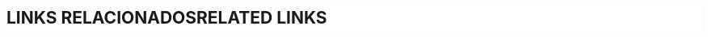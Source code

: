 ## <span data-ttu-id="0dc42-151">LINKS RELACIONADOS</span><span class="sxs-lookup"><span data-stu-id="0dc42-151">RELATED LINKS</span></span>

